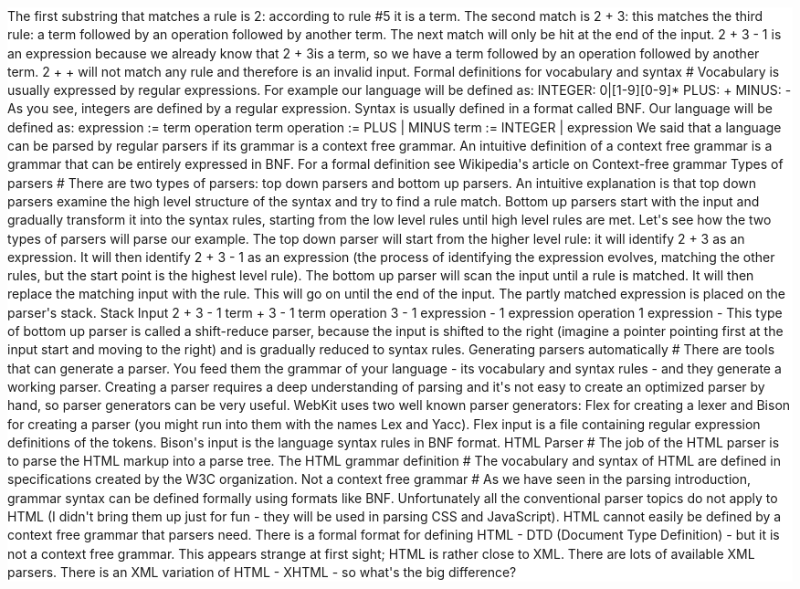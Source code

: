 The first substring that matches a rule is 2: according to rule #5 it is a term. The second match is 2 + 3: this matches the third rule: a term followed by an operation followed by another term. The next match will only be hit at the end of the input. 2 + 3 - 1 is an expression because we already know that 2 + 3is a term, so we have a term followed by an operation followed by another term. 2 + + will not match any rule and therefore is an invalid input.
Formal definitions for vocabulary and syntax #
Vocabulary is usually expressed by regular expressions.
For example our language will be defined as:
INTEGER: 0|[1-9][0-9]*
PLUS: +
MINUS: -
As you see, integers are defined by a regular expression.
Syntax is usually defined in a format called BNF. Our language will be defined as:
expression :=  term  operation  term
operation :=  PLUS | MINUS
term := INTEGER | expression
We said that a language can be parsed by regular parsers if its grammar is a context free grammar. An intuitive definition of a context free grammar is a grammar that can be entirely expressed in BNF. For a formal definition see Wikipedia's article on Context-free grammar
Types of parsers #
There are two types of parsers: top down parsers and bottom up parsers. An intuitive explanation is that top down parsers examine the high level structure of the syntax and try to find a rule match. Bottom up parsers start with the input and gradually transform it into the syntax rules, starting from the low level rules until high level rules are met.
Let's see how the two types of parsers will parse our example.
The top down parser will start from the higher level rule: it will identify 2 + 3 as an expression. It will then identify 2 + 3 - 1 as an expression (the process of identifying the expression evolves, matching the other rules, but the start point is the highest level rule).
The bottom up parser will scan the input until a rule is matched. It will then replace the matching input with the rule. This will go on until the end of the input. The partly matched expression is placed on the parser's stack.
Stack	Input
	2 + 3 - 1
term	+ 3 - 1
term operation	3 - 1
expression	- 1
expression operation	1
expression	-
This type of bottom up parser is called a shift-reduce parser, because the input is shifted to the right (imagine a pointer pointing first at the input start and moving to the right) and is gradually reduced to syntax rules.
Generating parsers automatically #
There are tools that can generate a parser. You feed them the grammar of your language - its vocabulary and syntax rules - and they generate a working parser. Creating a parser requires a deep understanding of parsing and it's not easy to create an optimized parser by hand, so parser generators can be very useful.
WebKit uses two well known parser generators: Flex for creating a lexer and Bison for creating a parser (you might run into them with the names Lex and Yacc). Flex input is a file containing regular expression definitions of the tokens. Bison's input is the language syntax rules in BNF format.
HTML Parser #
The job of the HTML parser is to parse the HTML markup into a parse tree.
The HTML grammar definition #
The vocabulary and syntax of HTML are defined in specifications created by the W3C organization.
Not a context free grammar #
As we have seen in the parsing introduction, grammar syntax can be defined formally using formats like BNF.
Unfortunately all the conventional parser topics do not apply to HTML (I didn't bring them up just for fun - they will be used in parsing CSS and JavaScript). HTML cannot easily be defined by a context free grammar that parsers need.
There is a formal format for defining HTML - DTD (Document Type Definition) - but it is not a context free grammar.
This appears strange at first sight; HTML is rather close to XML. There are lots of available XML parsers. There is an XML variation of HTML - XHTML - so what's the big difference?